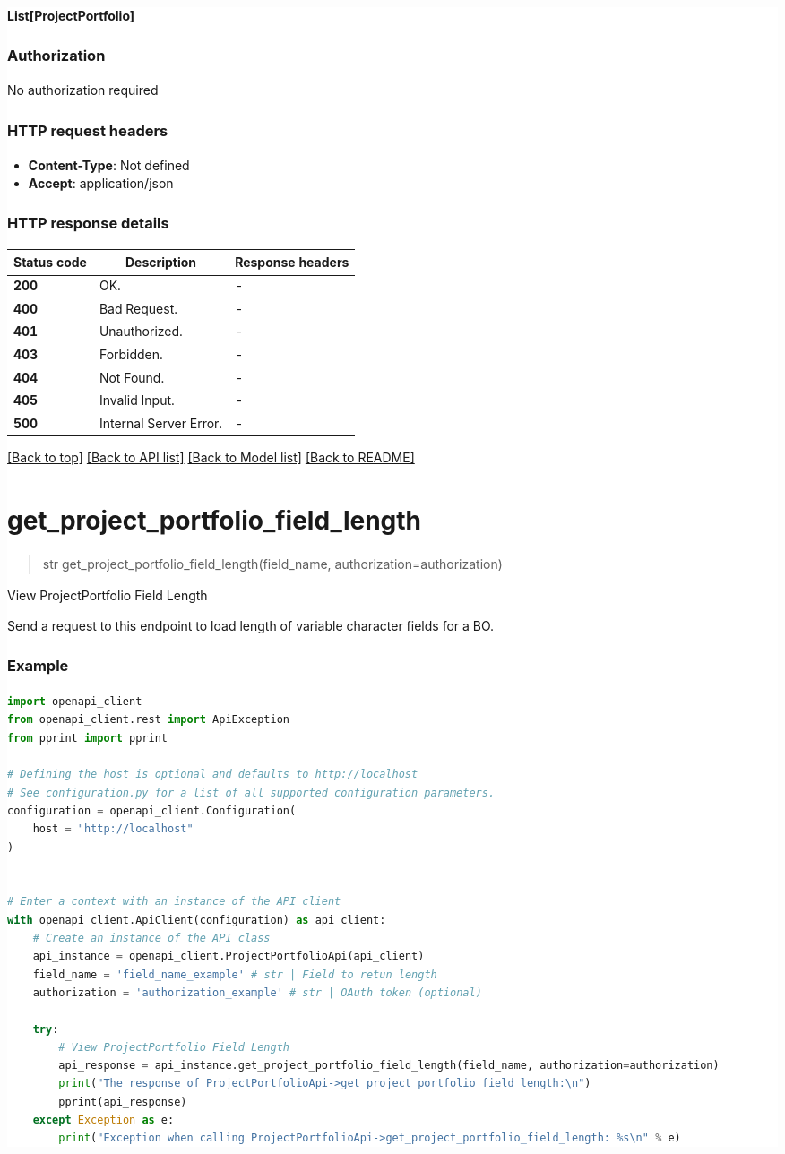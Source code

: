 [**List[ProjectPortfolio]**](ProjectPortfolio.md)

### Authorization

No authorization required

### HTTP request headers

 - **Content-Type**: Not defined
 - **Accept**: application/json

### HTTP response details

| Status code | Description | Response headers |
|-------------|-------------|------------------|
**200** | OK. |  -  |
**400** | Bad Request. |  -  |
**401** | Unauthorized. |  -  |
**403** | Forbidden. |  -  |
**404** | Not Found. |  -  |
**405** | Invalid Input. |  -  |
**500** | Internal Server Error. |  -  |

[[Back to top]](#) [[Back to API list]](../README.md#documentation-for-api-endpoints) [[Back to Model list]](../README.md#documentation-for-models) [[Back to README]](../README.md)

# **get_project_portfolio_field_length**
> str get_project_portfolio_field_length(field_name, authorization=authorization)

View ProjectPortfolio Field Length

Send a request to this endpoint to load length of variable character fields for a BO.

### Example


```python
import openapi_client
from openapi_client.rest import ApiException
from pprint import pprint

# Defining the host is optional and defaults to http://localhost
# See configuration.py for a list of all supported configuration parameters.
configuration = openapi_client.Configuration(
    host = "http://localhost"
)


# Enter a context with an instance of the API client
with openapi_client.ApiClient(configuration) as api_client:
    # Create an instance of the API class
    api_instance = openapi_client.ProjectPortfolioApi(api_client)
    field_name = 'field_name_example' # str | Field to retun length
    authorization = 'authorization_example' # str | OAuth token (optional)

    try:
        # View ProjectPortfolio Field Length
        api_response = api_instance.get_project_portfolio_field_length(field_name, authorization=authorization)
        print("The response of ProjectPortfolioApi->get_project_portfolio_field_length:\n")
        pprint(api_response)
    except Exception as e:
        print("Exception when calling ProjectPortfolioApi->get_project_portfolio_field_length: %s\n" % e)
```
